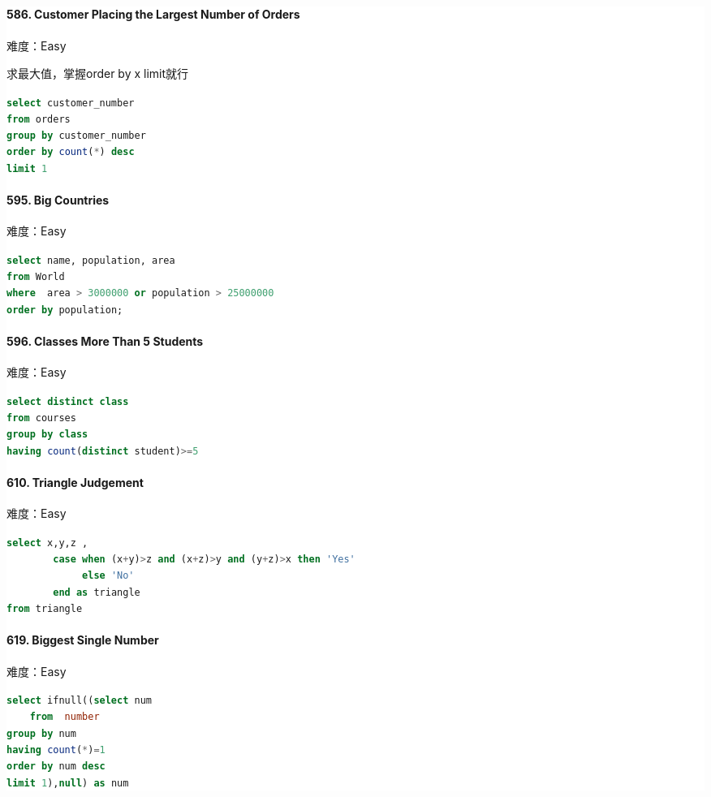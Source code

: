 #### 586. Customer Placing the Largest Number of Orders

难度：Easy

求最大值，掌握order by x limit就行

```sql
select customer_number
from orders
group by customer_number
order by count(*) desc
limit 1
```

#### 595. Big Countries

难度：Easy

```sql
select name, population, area
from World
where  area > 3000000 or population > 25000000
order by population;
```

#### 596. Classes More Than 5 Students

难度：Easy

```sql
select distinct class
from courses
group by class
having count(distinct student)>=5
```

#### 610. Triangle Judgement

难度：Easy

```sql
select x,y,z ,
        case when (x+y)>z and (x+z)>y and (y+z)>x then 'Yes'
             else 'No'
        end as triangle
from triangle
```

#### 619. Biggest Single Number

难度：Easy

```sql
select ifnull((select num
    from  number
group by num
having count(*)=1
order by num desc
limit 1),null) as num
```
